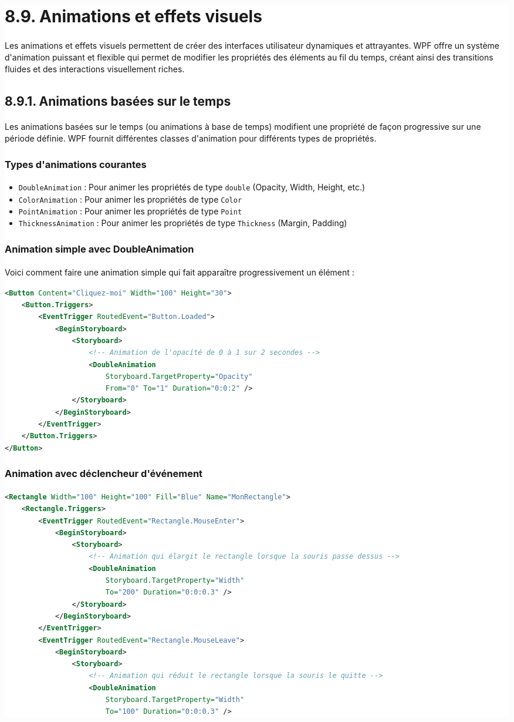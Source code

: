 # 8.9. Animations et effets visuels

Les animations et effets visuels permettent de créer des interfaces utilisateur dynamiques et attrayantes. WPF offre un système d'animation puissant et flexible qui permet de modifier les propriétés des éléments au fil du temps, créant ainsi des transitions fluides et des interactions visuellement riches.

## 8.9.1. Animations basées sur le temps

Les animations basées sur le temps (ou animations à base de temps) modifient une propriété de façon progressive sur une période définie. WPF fournit différentes classes d'animation pour différents types de propriétés.

### Types d'animations courantes

- `DoubleAnimation` : Pour animer les propriétés de type `double` (Opacity, Width, Height, etc.)
- `ColorAnimation` : Pour animer les propriétés de type `Color`
- `PointAnimation` : Pour animer les propriétés de type `Point`
- `ThicknessAnimation` : Pour animer les propriétés de type `Thickness` (Margin, Padding)

### Animation simple avec DoubleAnimation

Voici comment faire une animation simple qui fait apparaître progressivement un élément :

```xml
<Button Content="Cliquez-moi" Width="100" Height="30">
    <Button.Triggers>
        <EventTrigger RoutedEvent="Button.Loaded">
            <BeginStoryboard>
                <Storyboard>
                    <!-- Animation de l'opacité de 0 à 1 sur 2 secondes -->
                    <DoubleAnimation
                        Storyboard.TargetProperty="Opacity"
                        From="0" To="1" Duration="0:0:2" />
                </Storyboard>
            </BeginStoryboard>
        </EventTrigger>
    </Button.Triggers>
</Button>
```


### Animation avec déclencheur d'événement

```xml
<Rectangle Width="100" Height="100" Fill="Blue" Name="MonRectangle">
    <Rectangle.Triggers>
        <EventTrigger RoutedEvent="Rectangle.MouseEnter">
            <BeginStoryboard>
                <Storyboard>
                    <!-- Animation qui élargit le rectangle lorsque la souris passe dessus -->
                    <DoubleAnimation
                        Storyboard.TargetProperty="Width"
                        To="200" Duration="0:0:0.3" />
                </Storyboard>
            </BeginStoryboard>
        </EventTrigger>
        <EventTrigger RoutedEvent="Rectangle.MouseLeave">
            <BeginStoryboard>
                <Storyboard>
                    <!-- Animation qui réduit le rectangle lorsque la souris le quitte -->
                    <DoubleAnimation
                        Storyboard.TargetProperty="Width"
                        To="100" Duration="0:0:0.3" />
```